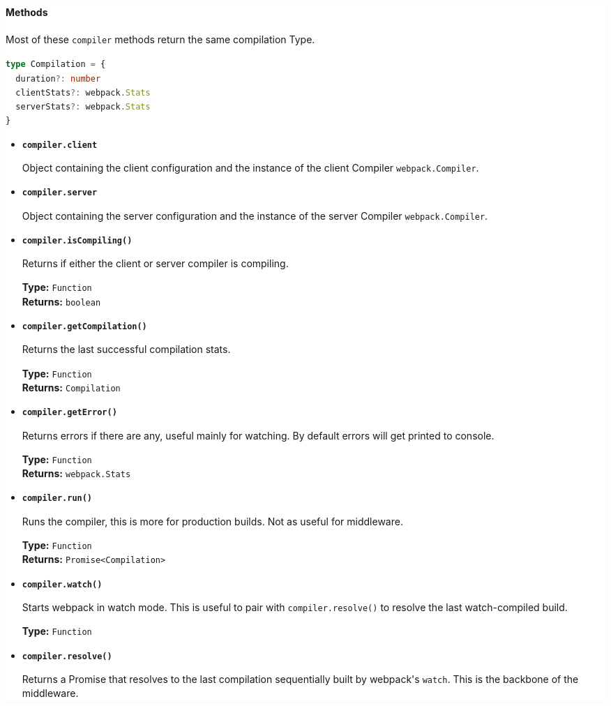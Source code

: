 #### Methods

Most of these `compiler` methods return the same compilation Type.

```ts
type Compilation = {
  duration?: number
  clientStats?: webpack.Stats
  serverStats?: webpack.Stats
}
```

- **`compiler.client`**

  Object containing the client configuration and the instance of the client Compiler `webpack.Compiler`.

- **`compiler.server`**

  Object containing the server configuration and the instance of the server Compiler `webpack.Compiler`.

- **`compiler.isCompiling()`**

  Returns if either the client or server compiler is compiling.

  **Type:** `Function`  
  **Returns:** `boolean`
  
- **`compiler.getCompilation()`**

  Returns the last successful compilation stats.

  **Type:** `Function`  
  **Returns:** `Compilation`

- **`compiler.getError()`**

  Returns errors if there are any, useful mainly for watching. By default errors will get printed to console.

  **Type:** `Function`  
  **Returns:** `webpack.Stats`

- **`compiler.run()`**

  Runs the compiler, this is more for production builds. Not as useful for middleware.

  **Type:** `Function`  
  **Returns:** `Promise<Compilation>`

- **`compiler.watch()`**

  Starts webpack in watch mode. This is useful to pair with `compiler.resolve()` to resolve the last watch-compiled build.

  **Type:** `Function`  

- **`compiler.resolve()`**

  Returns a Promise that resolves to the last compilation sequentially built by webpack's `watch`. This is the backbone of the middleware.
